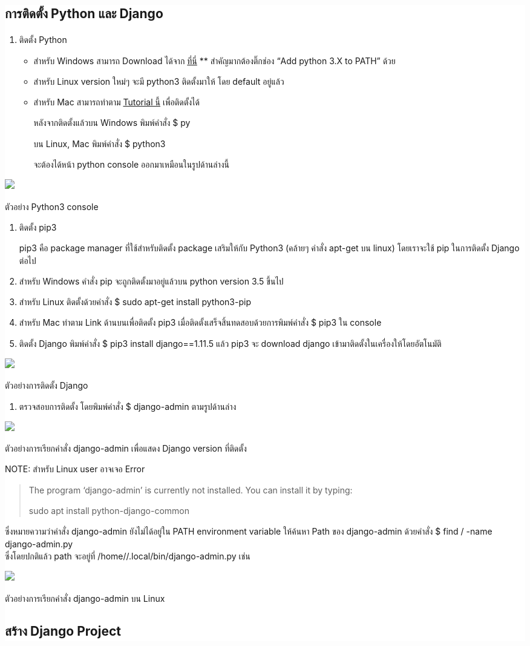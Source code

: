 ## การติดตั้ง Python และ Django

1. ติดตั้ง Python  
   * สำหรับ Windows สามารถ Download ได้จาก  [ที่นี่](https://www.python.org/downloads/)  \*\* สำคัญมากต้องติ๊กช่อง “Add python 3.X to PATH” ด้วย  
   * สำหรับ Linux version ใหม่ๆ จะมี python3 ติดตั้งมาให้ โดย default อยู่แล้ว  
   * สำหรับ Mac สามารถทำตาม  [Tutorial นี้](http://docs.python-guide.org/en/latest/starting/install3/osx/)  เพื่อติดตั้งได้  

     หลังจากติดตั้งแล้วบน Windows พิมพ์คำสั่ง $ py  

     บน Linux, Mac พิมพ์คำสั่ง $ python3  

     จะต้องได้หน้า python console ออกมาเหมือนในรูปด้านล่างนี้

![](https://miro.medium.com/max/1040/1*7Rj5BCriqN-R9yHL0GpLJw.png)

ตัวอย่าง Python3 console

1. ติดตั้ง pip3  

   pip3 คือ package manager ที่ใช้สำหรับติดตั้ง package เสริมให้กับ Python3 \(คล้ายๆ คำสั่ง apt-get บน linux\) โดยเราจะใช้ pip ในการติดตั้ง Django ต่อไป  

2. สำหรับ Windows คำสั่ง pip จะถูกติดตั้งมาอยู่แล้วบน python version 3.5 ขึ้นไป  
3. สำหรับ Linux ติดตั้งด้วยคำสั่ง $ sudo apt-get install python3-pip  
4. สำหรับ Mac ทำตาม Link ด้านบนเพื่อติดตั้ง pip3 เมื่อติดตั้งเสร็จสิ้นทดสอบด้วยการพิมพ์คำสั่ง $ pip3 ใน console
5. ติดตั้ง Django พิมพ์คำสั่ง $ pip3 install django==1.11.5 แล้ว pip3 จะ download django เข้ามาติดตั้งในเครื่องให้โดยอัตโนมัติ

![](https://miro.medium.com/max/802/1*wChDOkON0eudIqPdBQ6rMA.png)

ตัวอย่างการติดตั้ง Django

1. ตรวจสอบการติดตั้ง โดยพิมพ์คำสั่ง $ django-admin ตามรูปด้านล่าง

![](https://miro.medium.com/max/593/1*AQN9l6v7KgvP_61mE83i1Q.png)

ตัวอย่างการเรียกคำสั่ง django-admin เพื่อแสดง Django version ที่ติดตั้ง

NOTE: สำหรับ Linux user อาจเจอ Error

> The program ‘django-admin’ is currently not installed. You can install it by typing:
>
> sudo apt install python-django-common

ซึ่งหมายความว่าคำสั่ง django-admin ยังไม่ได้อยู่ใน PATH environment variable ให้ค้นหา Path ของ django-admin ด้วยคำสั่ง $ find / -name django-admin.py  
ซึ่งโดยปกติแล้ว path จะอยู่ที่ /home//.local/bin/django-admin.py เช่น

![](https://miro.medium.com/max/953/1*tX6_CTF10J7o4lf_2CZ3eg.png)

ตัวอย่างการเรียกคำสั่ง django-admin บน Linux

## สร้าง Django Project
